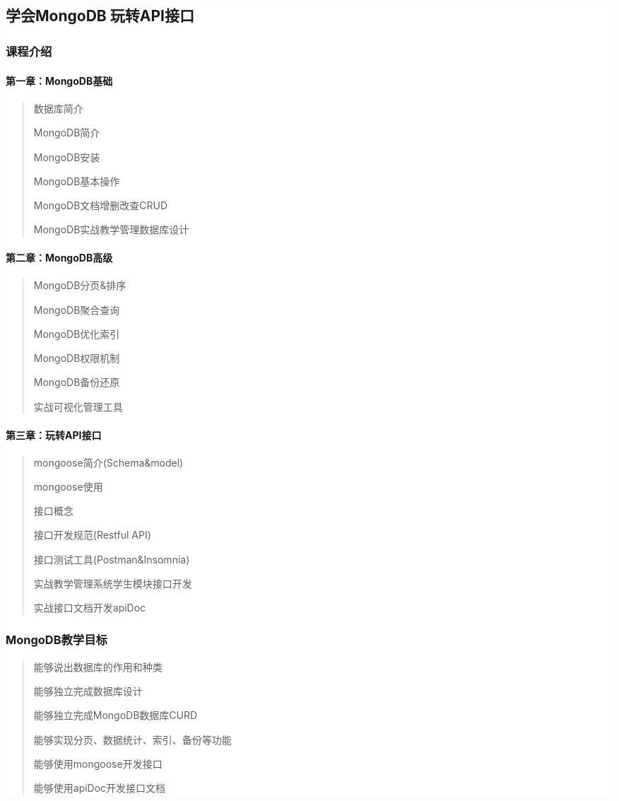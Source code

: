 ## 学会MongoDB 玩转API接口

### 课程介绍

#### 第一章：MongoDB基础

> 数据库简介
>
> MongoDB简介
>
> MongoDB安装
>
> MongoDB基本操作
>
> MongoDB文档增删改查CRUD
>
> MongoDB实战教学管理数据库设计

#### 第二章：MongoDB高级

> MongoDB分页&排序
>
> MongoDB聚合查询
>
> MongoDB优化索引
>
> MongoDB权限机制
>
> MongoDB备份还原
>
> 实战可视化管理工具

#### 第三章：玩转API接口

> mongoose简介(Schema&model)
>
> mongoose使用
>
> 接口概念
>
> 接口开发规范(Restful API)
>
> 接口测试工具(Postman&Insomnia)
>
> 实战教学管理系统学生模块接口开发
>
> 实战接口文档开发apiDoc

### MongoDB教学目标

> 能够说出数据库的作用和种类
>
> 能够独立完成数据库设计
>
> 能够独立完成MongoDB数据库CURD
>
> 能够实现分页、数据统计、索引、备份等功能
>
> 能够使用mongoose开发接口
>
> 能够使用apiDoc开发接口文档
